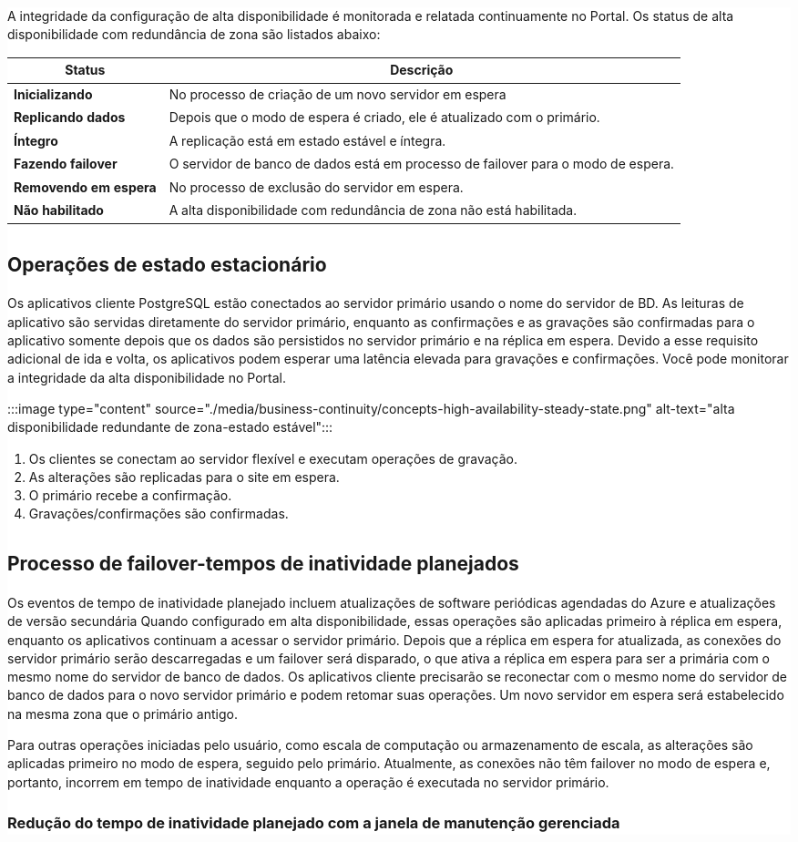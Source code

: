 A integridade da configuração de alta disponibilidade é monitorada e relatada continuamente no Portal. Os status de alta disponibilidade com redundância de zona são listados abaixo:

| **Status** | **Descrição** |
| ------- | ------ |
| <b> Inicializando | No processo de criação de um novo servidor em espera |
| <b> Replicando dados | Depois que o modo de espera é criado, ele é atualizado com o primário. |
| <b> Íntegro | A replicação está em estado estável e íntegra. |
| <b> Fazendo failover | O servidor de banco de dados está em processo de failover para o modo de espera. |
| <b> Removendo em espera | No processo de exclusão do servidor em espera. | 
| <b> Não habilitado | A alta disponibilidade com redundância de zona não está habilitada.  |

## <a name="steady-state-operations"></a>Operações de estado estacionário

Os aplicativos cliente PostgreSQL estão conectados ao servidor primário usando o nome do servidor de BD. As leituras de aplicativo são servidas diretamente do servidor primário, enquanto as confirmações e as gravações são confirmadas para o aplicativo somente depois que os dados são persistidos no servidor primário e na réplica em espera. Devido a esse requisito adicional de ida e volta, os aplicativos podem esperar uma latência elevada para gravações e confirmações. Você pode monitorar a integridade da alta disponibilidade no Portal.

:::image type="content" source="./media/business-continuity/concepts-high-availability-steady-state.png" alt-text="alta disponibilidade redundante de zona-estado estável"::: 

1. Os clientes se conectam ao servidor flexível e executam operações de gravação.
2. As alterações são replicadas para o site em espera.
3. O primário recebe a confirmação.
4. Gravações/confirmações são confirmadas.

## <a name="failover-process---planned-downtimes"></a>Processo de failover-tempos de inatividade planejados

Os eventos de tempo de inatividade planejado incluem atualizações de software periódicas agendadas do Azure e atualizações de versão secundária Quando configurado em alta disponibilidade, essas operações são aplicadas primeiro à réplica em espera, enquanto os aplicativos continuam a acessar o servidor primário. Depois que a réplica em espera for atualizada, as conexões do servidor primário serão descarregadas e um failover será disparado, o que ativa a réplica em espera para ser a primária com o mesmo nome do servidor de banco de dados. Os aplicativos cliente precisarão se reconectar com o mesmo nome do servidor de banco de dados para o novo servidor primário e podem retomar suas operações. Um novo servidor em espera será estabelecido na mesma zona que o primário antigo. 

Para outras operações iniciadas pelo usuário, como escala de computação ou armazenamento de escala, as alterações são aplicadas primeiro no modo de espera, seguido pelo primário. Atualmente, as conexões não têm failover no modo de espera e, portanto, incorrem em tempo de inatividade enquanto a operação é executada no servidor primário.

### <a name="reducing-planned-downtime-with-managed-maintenance-window"></a>Redução do tempo de inatividade planejado com a janela de manutenção gerenciada
